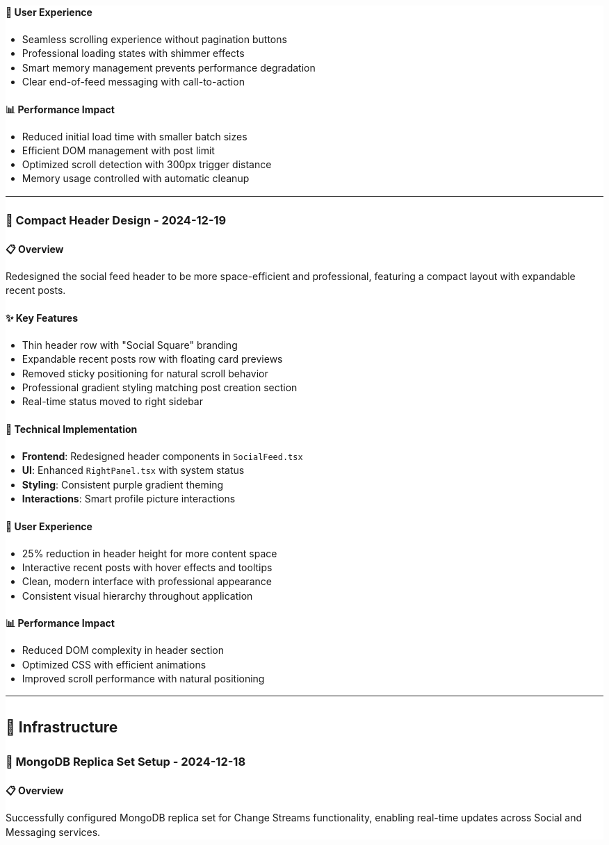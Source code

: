 #### 🎯 **User Experience**
- Seamless scrolling experience without pagination buttons
- Professional loading states with shimmer effects
- Smart memory management prevents performance degradation
- Clear end-of-feed messaging with call-to-action

#### 📊 **Performance Impact**
- Reduced initial load time with smaller batch sizes
- Efficient DOM management with post limit
- Optimized scroll detection with 300px trigger distance
- Memory usage controlled with automatic cleanup

---

### 🎨 Compact Header Design - 2024-12-19

#### 📋 **Overview**
Redesigned the social feed header to be more space-efficient and professional, featuring a compact layout with expandable recent posts.

#### ✨ **Key Features**
- Thin header row with "Social Square" branding
- Expandable recent posts row with floating card previews
- Removed sticky positioning for natural scroll behavior
- Professional gradient styling matching post creation section
- Real-time status moved to right sidebar

#### 🔧 **Technical Implementation**
- **Frontend**: Redesigned header components in `SocialFeed.tsx`
- **UI**: Enhanced `RightPanel.tsx` with system status
- **Styling**: Consistent purple gradient theming
- **Interactions**: Smart profile picture interactions

#### 🎯 **User Experience**
- 25% reduction in header height for more content space
- Interactive recent posts with hover effects and tooltips
- Clean, modern interface with professional appearance
- Consistent visual hierarchy throughout application

#### 📊 **Performance Impact**
- Reduced DOM complexity in header section
- Optimized CSS with efficient animations
- Improved scroll performance with natural positioning

---

## 🔧 **Infrastructure**

### 🎯 MongoDB Replica Set Setup - 2024-12-18

#### 📋 **Overview**
Successfully configured MongoDB replica set for Change Streams functionality, enabling real-time updates across Social and Messaging services.
